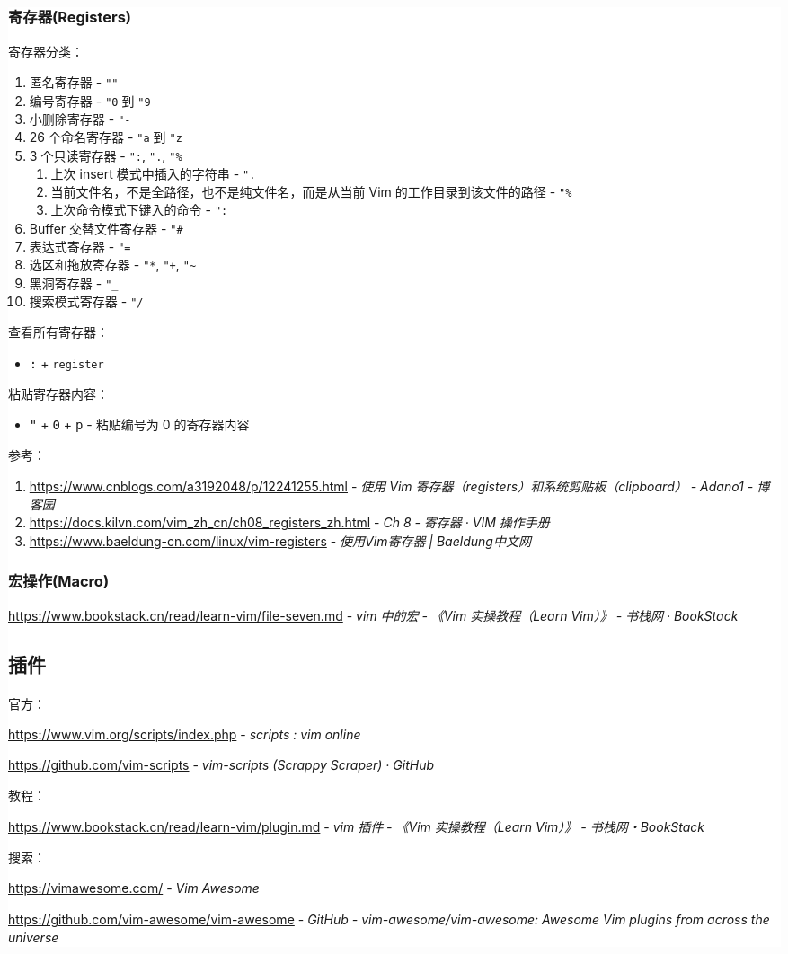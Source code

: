 ### 寄存器(Registers)

寄存器分类：

1.  匿名寄存器 - `""`
2.  编号寄存器 - `"0` 到 `"9`
3.  小删除寄存器 - `"-`
4.  26 个命名寄存器 - `"a` 到 `"z`
5.  3 个只读寄存器 - `":`, `".`, `"%`
    1. 上次 insert 模式中插入的字符串 - `".`
    2. 当前文件名，不是全路径，也不是纯文件名，而是从当前 Vim 的工作目录到该文件的路径 - `"%`
    3. 上次命令模式下键入的命令 - `":`
6.  Buffer 交替文件寄存器 - `"#`
7.  表达式寄存器 - `"=`
8.  选区和拖放寄存器 - `"*`, `"+`, `"~`
9.  黑洞寄存器 - `"_`
10.  搜索模式寄存器 - `"/`

查看所有寄存器：

- <kbd>:</kbd> + `register`

粘贴寄存器内容：

- <kbd>"</kbd> + <kbd>0</kbd> + <kbd>p</kbd> - 粘贴编号为 0 的寄存器内容

参考：

1. https://www.cnblogs.com/a3192048/p/12241255.html - *使用 Vim 寄存器（registers）和系统剪贴板（clipboard） - Adano1 - 博客园*
2. https://docs.kilvn.com/vim_zh_cn/ch08_registers_zh.html - *Ch 8 - 寄存器 · VIM 操作手册*
3. https://www.baeldung-cn.com/linux/vim-registers - *使用Vim寄存器 | Baeldung中文网*

### 宏操作(Macro)

https://www.bookstack.cn/read/learn-vim/file-seven.md - *vim 中的宏 - 《Vim 实操教程（Learn Vim）》 - 书栈网 · BookStack*

## 插件

官方：

https://www.vim.org/scripts/index.php - *scripts : vim online*

https://github.com/vim-scripts - *vim-scripts (Scrappy Scraper) · GitHub*

教程：

https://www.bookstack.cn/read/learn-vim/plugin.md - *vim 插件 - 《Vim 实操教程（Learn Vim）》 - 书栈网・BookStack*

搜索：

https://vimawesome.com/ - *Vim Awesome*

https://github.com/vim-awesome/vim-awesome - *GitHub - vim-awesome/vim-awesome: Awesome Vim plugins from across the universe*
